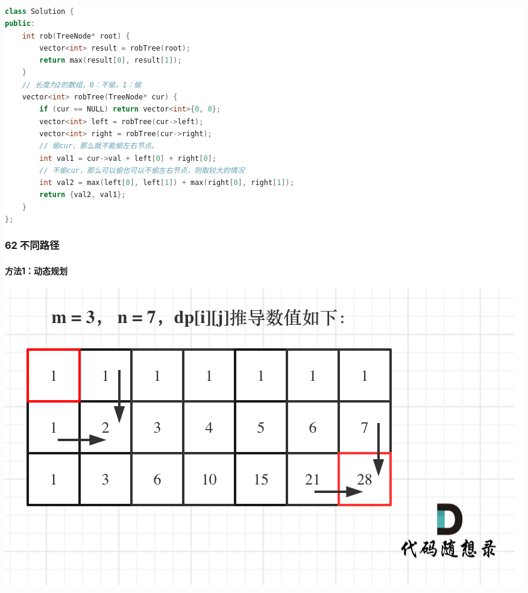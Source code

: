 ```cpp
class Solution {
public:
    int rob(TreeNode* root) {
        vector<int> result = robTree(root);
        return max(result[0], result[1]);
    }
    // 长度为2的数组，0：不偷，1：偷
    vector<int> robTree(TreeNode* cur) {
        if (cur == NULL) return vector<int>{0, 0};
        vector<int> left = robTree(cur->left);
        vector<int> right = robTree(cur->right);
        // 偷cur，那么就不能偷左右节点。
        int val1 = cur->val + left[0] + right[0];
        // 不偷cur，那么可以偷也可以不偷左右节点，则取较大的情况
        int val2 = max(left[0], left[1]) + max(right[0], right[1]);
        return {val2, val1};
    }
};
```





### 62 不同路径

#### 方法1：动态规划

![62.不同路径1](assets/20201209113631392-1678241293953.png)
